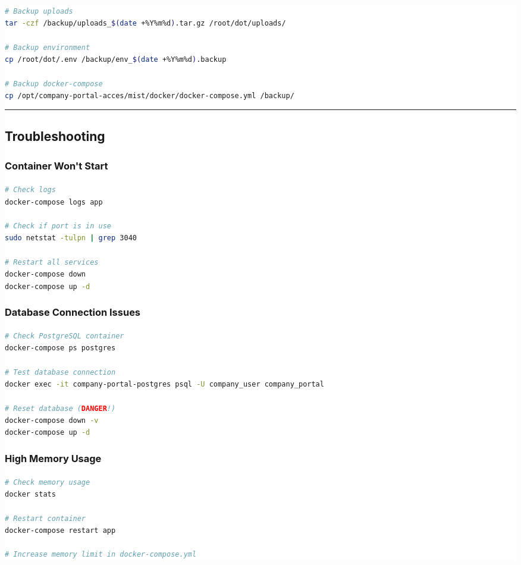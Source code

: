 ```bash
# Backup uploads
tar -czf /backup/uploads_$(date +%Y%m%d).tar.gz /root/dot/uploads/

# Backup environment
cp /root/dot/.env /backup/env_$(date +%Y%m%d).backup

# Backup docker-compose
cp /opt/company-portal-acces/mist/docker/docker-compose.yml /backup/
```

---

## Troubleshooting

### Container Won't Start

```bash
# Check logs
docker-compose logs app

# Check if port is in use
sudo netstat -tulpn | grep 3040

# Restart all services
docker-compose down
docker-compose up -d
```

### Database Connection Issues

```bash
# Check PostgreSQL container
docker-compose ps postgres

# Test database connection
docker exec -it company-portal-postgres psql -U company_user company_portal

# Reset database (DANGER!)
docker-compose down -v
docker-compose up -d
```

### High Memory Usage

```bash
# Check memory usage
docker stats

# Restart container
docker-compose restart app

# Increase memory limit in docker-compose.yml
```
